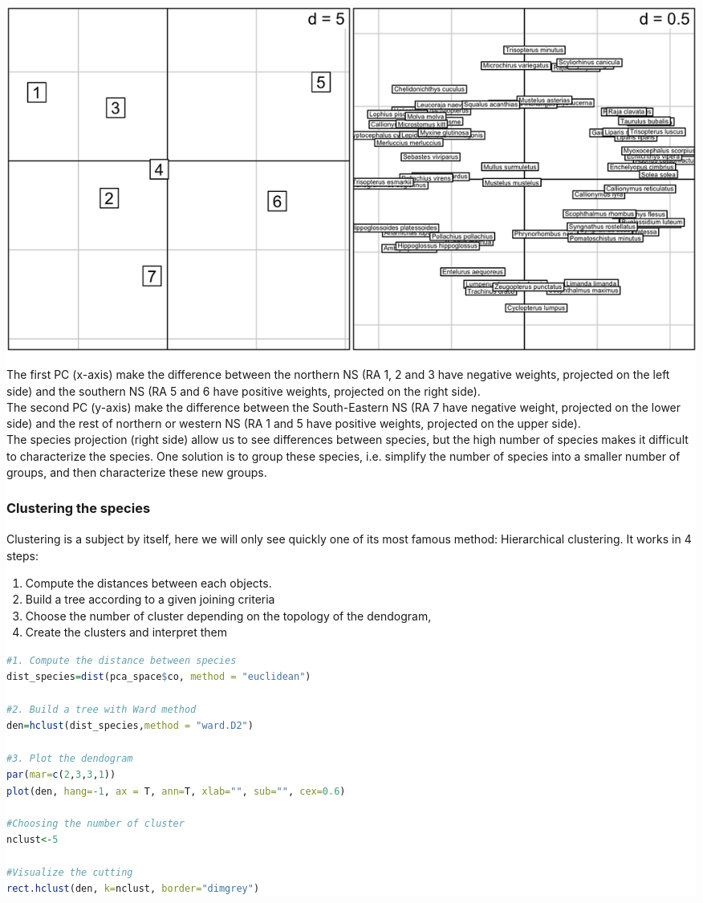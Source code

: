 ![](figures/unnamed-chunk-17-1.png)

The first PC (x-axis) make the difference between the northern NS (RA 1, 2 and 3 have negative weights, projected on the left side) and the southern NS (RA 5 and 6 have positive weights, projected on the right side).  
The second PC (y-axis) make the difference between the South-Eastern NS (RA 7 have negative weight, projected on the lower side) and the rest of northern or western NS (RA 1 and 5 have positive weights, projected on the upper side).  
The species projection (right side) allow us to see differences between species, but the high number of species makes it difficult to characterize the species. One solution is to group these species, i.e. simplify the number of species into a smaller number of groups, and then characterize these new groups.

### Clustering the species
Clustering is a subject by itself, here we will only see quickly one of its most famous method: Hierarchical clustering. It works in 4 steps: 

1. Compute the distances between each objects. 
2. Build a tree according to a given joining criteria
3. Choose the number of cluster depending on the topology of the dendogram,
4. Create the clusters and interpret them


```r
#1. Compute the distance between species
dist_species=dist(pca_space$co, method = "euclidean")

#2. Build a tree with Ward method
den=hclust(dist_species,method = "ward.D2")

#3. Plot the dendogram
par(mar=c(2,3,3,1))
plot(den, hang=-1, ax = T, ann=T, xlab="", sub="", cex=0.6)

#Choosing the number of cluster
nclust<-5

#Visualize the cutting
rect.hclust(den, k=nclust, border="dimgrey")
```
